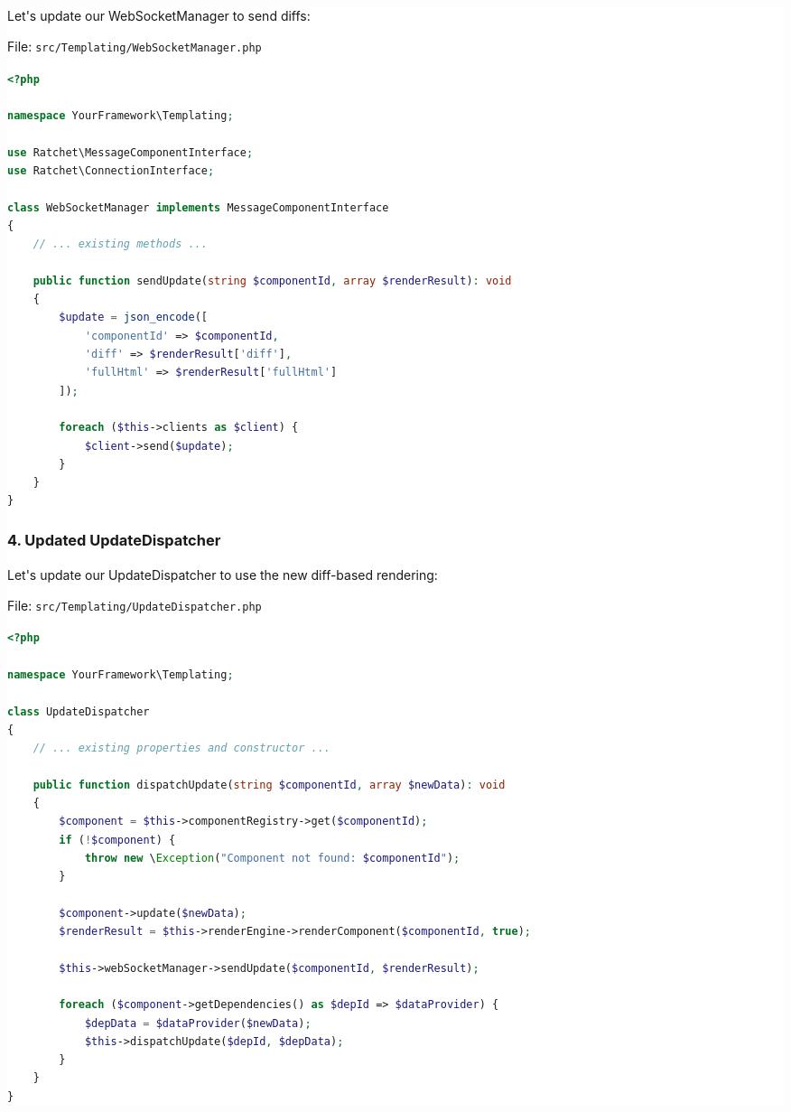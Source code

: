 Let's update our WebSocketManager to send diffs:

File: `src/Templating/WebSocketManager.php`

```php
<?php

namespace YourFramework\Templating;

use Ratchet\MessageComponentInterface;
use Ratchet\ConnectionInterface;

class WebSocketManager implements MessageComponentInterface
{
    // ... existing methods ...

    public function sendUpdate(string $componentId, array $renderResult): void
    {
        $update = json_encode([
            'componentId' => $componentId,
            'diff' => $renderResult['diff'],
            'fullHtml' => $renderResult['fullHtml']
        ]);

        foreach ($this->clients as $client) {
            $client->send($update);
        }
    }
}
```

### 4. Updated UpdateDispatcher

Let's update our UpdateDispatcher to use the new diff-based rendering:

File: `src/Templating/UpdateDispatcher.php`

```php
<?php

namespace YourFramework\Templating;

class UpdateDispatcher
{
    // ... existing properties and constructor ...

    public function dispatchUpdate(string $componentId, array $newData): void
    {
        $component = $this->componentRegistry->get($componentId);
        if (!$component) {
            throw new \Exception("Component not found: $componentId");
        }

        $component->update($newData);
        $renderResult = $this->renderEngine->renderComponent($componentId, true);

        $this->webSocketManager->sendUpdate($componentId, $renderResult);

        foreach ($component->getDependencies() as $depId => $dataProvider) {
            $depData = $dataProvider($newData);
            $this->dispatchUpdate($depId, $depData);
        }
    }
}
```
